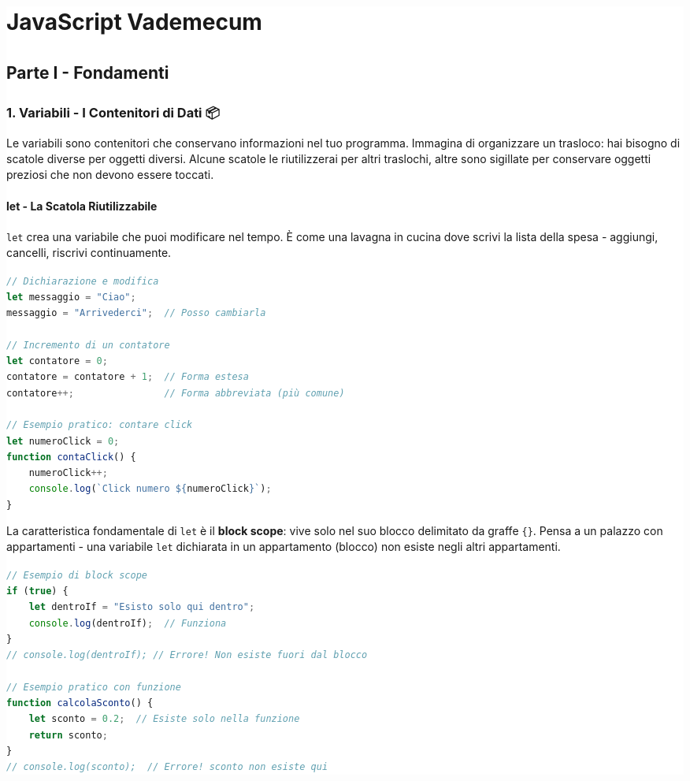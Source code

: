 # **JavaScript Vademecum**

## Parte I - Fondamenti

### 1. Variabili - I Contenitori di Dati 📦

Le variabili sono contenitori che conservano informazioni nel tuo programma. Immagina di organizzare un trasloco: hai bisogno di scatole diverse per oggetti diversi. Alcune scatole le riutilizzerai per altri traslochi, altre sono sigillate per conservare oggetti preziosi che non devono essere toccati.

#### let - La Scatola Riutilizzabile

`let` crea una variabile che puoi modificare nel tempo. È come una lavagna in cucina dove scrivi la lista della spesa - aggiungi, cancelli, riscrivi continuamente.

```javascript
// Dichiarazione e modifica
let messaggio = "Ciao";
messaggio = "Arrivederci";  // Posso cambiarla

// Incremento di un contatore
let contatore = 0;
contatore = contatore + 1;  // Forma estesa
contatore++;                // Forma abbreviata (più comune)

// Esempio pratico: contare click
let numeroClick = 0;
function contaClick() {
    numeroClick++;
    console.log(`Click numero ${numeroClick}`);
}
```

La caratteristica fondamentale di `let` è il **block scope**: vive solo nel suo blocco delimitato da graffe `{}`. Pensa a un palazzo con appartamenti - una variabile `let` dichiarata in un appartamento (blocco) non esiste negli altri appartamenti.

```javascript
// Esempio di block scope
if (true) {
    let dentroIf = "Esisto solo qui dentro";
    console.log(dentroIf);  // Funziona
}
// console.log(dentroIf); // Errore! Non esiste fuori dal blocco

// Esempio pratico con funzione
function calcolaSconto() {
    let sconto = 0.2;  // Esiste solo nella funzione
    return sconto;
}
// console.log(sconto);  // Errore! sconto non esiste qui
```

